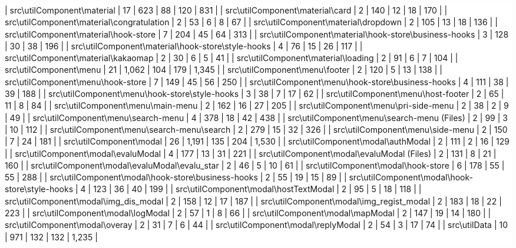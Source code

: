 | src\\utilComponent\\material | 17 | 623 | 88 | 120 | 831 |
| src\\utilComponent\\material\\card | 2 | 140 | 12 | 18 | 170 |
| src\\utilComponent\\material\\congratulation | 2 | 53 | 6 | 8 | 67 |
| src\\utilComponent\\material\\dropdown | 2 | 105 | 13 | 18 | 136 |
| src\\utilComponent\\material\\hook-store | 7 | 204 | 45 | 64 | 313 |
| src\\utilComponent\\material\\hook-store\\business-hooks | 3 | 128 | 30 | 38 | 196 |
| src\\utilComponent\\material\\hook-store\\style-hooks | 4 | 76 | 15 | 26 | 117 |
| src\\utilComponent\\material\\kakaomap | 2 | 30 | 6 | 5 | 41 |
| src\\utilComponent\\material\\loading | 2 | 91 | 6 | 7 | 104 |
| src\\utilComponent\\menu | 21 | 1,062 | 104 | 179 | 1,345 |
| src\\utilComponent\\menu\\footer | 2 | 120 | 5 | 13 | 138 |
| src\\utilComponent\\menu\\hook-store | 7 | 149 | 45 | 56 | 250 |
| src\\utilComponent\\menu\\hook-store\\business-hooks | 4 | 111 | 38 | 39 | 188 |
| src\\utilComponent\\menu\\hook-store\\style-hooks | 3 | 38 | 7 | 17 | 62 |
| src\\utilComponent\\menu\\host-footer | 2 | 65 | 11 | 8 | 84 |
| src\\utilComponent\\menu\\main-menu | 2 | 162 | 16 | 27 | 205 |
| src\\utilComponent\\menu\\pri-side-menu | 2 | 38 | 2 | 9 | 49 |
| src\\utilComponent\\menu\\search-menu | 4 | 378 | 18 | 42 | 438 |
| src\\utilComponent\\menu\\search-menu (Files) | 2 | 99 | 3 | 10 | 112 |
| src\\utilComponent\\menu\\search-menu\\search | 2 | 279 | 15 | 32 | 326 |
| src\\utilComponent\\menu\\side-menu | 2 | 150 | 7 | 24 | 181 |
| src\\utilComponent\\modal | 26 | 1,191 | 135 | 204 | 1,530 |
| src\\utilComponent\\modal\\authModal | 2 | 111 | 2 | 16 | 129 |
| src\\utilComponent\\modal\\evaluModal | 4 | 177 | 13 | 31 | 221 |
| src\\utilComponent\\modal\\evaluModal (Files) | 2 | 131 | 8 | 21 | 160 |
| src\\utilComponent\\modal\\evaluModal\\evalu_star | 2 | 46 | 5 | 10 | 61 |
| src\\utilComponent\\modal\\hook-store | 6 | 178 | 55 | 55 | 288 |
| src\\utilComponent\\modal\\hook-store\\business-hooks | 2 | 55 | 19 | 15 | 89 |
| src\\utilComponent\\modal\\hook-store\\style-hooks | 4 | 123 | 36 | 40 | 199 |
| src\\utilComponent\\modal\\hostTextModal | 2 | 95 | 5 | 18 | 118 |
| src\\utilComponent\\modal\\img_dis_modal | 2 | 158 | 12 | 17 | 187 |
| src\\utilComponent\\modal\\img_regist_modal | 2 | 183 | 18 | 22 | 223 |
| src\\utilComponent\\modal\\logModal | 2 | 57 | 1 | 8 | 66 |
| src\\utilComponent\\modal\\mapModal | 2 | 147 | 19 | 14 | 180 |
| src\\utilComponent\\modal\\overay | 2 | 31 | 7 | 6 | 44 |
| src\\utilComponent\\modal\\replyModal | 2 | 54 | 3 | 17 | 74 |
| src\\utilData | 10 | 971 | 132 | 132 | 1,235 |